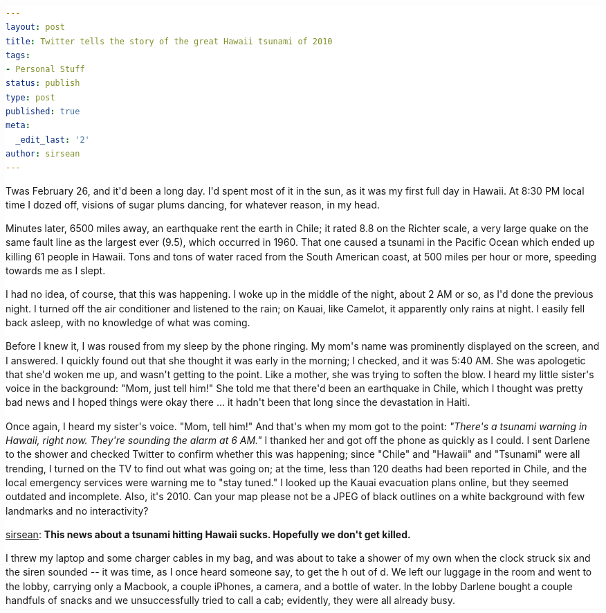```yaml
---
layout: post
title: Twitter tells the story of the great Hawaii tsunami of 2010
tags:
- Personal Stuff
status: publish
type: post
published: true
meta:
  _edit_last: '2'
author: sirsean
---
```

Twas February 26, and it'd been a long day. I'd spent most of it in the sun, as it was my first full day in Hawaii. At 8:30 PM local time I dozed off, visions of sugar plums dancing, for whatever reason, in my head.

Minutes later, 6500 miles away, an earthquake rent the earth in Chile; it rated 8.8 on the Richter scale, a very large quake on the same fault line as the largest ever (9.5), which occurred in 1960. That one caused a tsunami in the Pacific Ocean which ended up killing 61 people in Hawaii. Tons and tons of water raced from the South American coast, at 500 miles per hour or more, speeding towards me as I slept.

I had no idea, of course, that this was happening. I woke up in the middle of the night, about 2 AM or so, as I'd done the previous night. I turned off the air conditioner and listened to the rain; on Kauai, like Camelot, it apparently only rains at night. I easily fell back asleep, with no knowledge of what was coming.

Before I knew it, I was roused from my sleep by the phone ringing. My mom's name was prominently displayed on the screen, and I answered. I quickly found out that she thought it was early in the morning; I checked, and it was 5:40 AM. She was apologetic that she'd woken me up, and wasn't getting to the point. Like a mother, she was trying to soften the blow. I heard my little sister's voice in the background: "Mom, just tell him!" She told me that there'd been an earthquake in Chile, which I thought was pretty bad news and I hoped things were okay there ... it hadn't been that long since the devastation in Haiti.

Once again, I heard my sister's voice. "Mom, tell him!" And that's when my mom got to the point: _"There's a tsunami warning in Hawaii, right now. They're sounding the alarm at 6 AM."_ I thanked her and got off the phone as quickly as I could. I sent Darlene to the shower and checked Twitter to confirm whether this was happening; since "Chile" and "Hawaii" and "Tsunami" were all trending, I turned on the TV to find out what was going on; at the time, less than 120 deaths had been reported in Chile, and the local emergency services were warning me to "stay tuned." I looked up the Kauai evacuation plans online, but they seemed outdated and incomplete. Also, it's 2010. Can your map please not be a JPEG of black outlines on a white background with few landmarks and no interactivity?

[sirsean](http://twitter.com/sirsean/status/9733766045): **This news about a tsunami hitting Hawaii sucks. Hopefully we don't get killed.**

I threw my laptop and some charger cables in my bag, and was about to take a shower of my own when the clock struck six and the siren sounded -- it was time, as I once heard someone say, to get the h out of d. We left our luggage in the room and went to the lobby, carrying only a Macbook, a couple iPhones, a camera, and a bottle of water. In the lobby Darlene bought a couple handfuls of snacks and we unsuccessfully tried to call a cab; evidently, they were all already busy.
